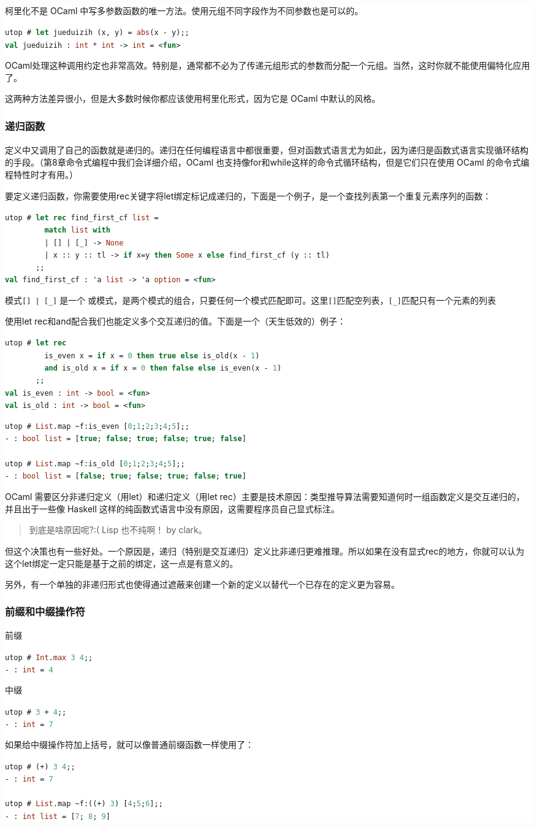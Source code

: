 柯里化不是 OCaml 中写多参数函数的唯一方法。使用元组不同字段作为不同参数也是可以的。
```ocaml
utop # let jueduizih (x, y) = abs(x - y);;
val jueduizih : int * int -> int = <fun>
```

OCaml处理这种调用约定也非常高效。特别是，通常都不必为了传递元组形式的参数而分配一个元组。当然，这时你就不能使用偏特化应用了。

这两种方法差异很小，但是大多数时候你都应该使用柯里化形式，因为它是 OCaml 中默认的风格。

### 递归函数
定义中又调用了自己的函数就是递归的。递归在任何编程语言中都很重要，但对函数式语言尤为如此，因为递归是函数式语言实现循环结构的手段。（第8章命令式编程中我们会详细介绍，OCaml 也支持像for和while这样的命令式循环结构，但是它们只在使用 OCaml 的命令式编程特性时才有用。）

要定义递归函数，你需要使用rec关键字将let绑定标记成递归的，下面是一个例子，是一个查找列表第一个重复元素序列的函数：
```ocaml
utop # let rec find_first_cf list =
         match list with
         | [] | [_] -> None
         | x :: y :: tl -> if x=y then Some x else find_first_cf (y :: tl)
       ;;
val find_first_cf : 'a list -> 'a option = <fun>
```
模式`[] | [_]` 是一个 或模式，是两个模式的组合，只要任何一个模式匹配即可。这里`[]`匹配空列表，`[_]`匹配只有一个元素的列表

使用let rec和and配合我们也能定义多个交互递归的值。下面是一个（天生低效的）例子：
```ocaml
utop # let rec
         is_even x = if x = 0 then true else is_old(x - 1)
         and is_old x = if x = 0 then false else is_even(x - 1)
       ;;
val is_even : int -> bool = <fun>
val is_old : int -> bool = <fun>
```
```ocaml
utop # List.map ~f:is_even [0;1;2;3;4;5];;
- : bool list = [true; false; true; false; true; false]

utop # List.map ~f:is_old [0;1;2;3;4;5];;
- : bool list = [false; true; false; true; false; true]
```

OCaml 需要区分非递归定义（用let）和递归定义（用let rec）主要是技术原因：类型推导算法需要知道何时一组函数定义是交互递归的，并且出于一些像 Haskell 这样的纯函数式语言中没有原因，这需要程序员自己显式标注。

> 到底是啥原因呢?:( Lisp 也不纯啊！ by clark。

但这个决策也有一些好处。一个原因是，递归（特别是交互递归）定义比非递归更难推理。所以如果在没有显式rec的地方，你就可以认为这个let绑定一定只能是基于之前的绑定，这一点是有意义的。

另外，有一个单独的非递归形式也使得通过遮蔽来创建一个新的定义以替代一个已存在的定义更为容易。

### 前缀和中缀操作符
前缀
```ocaml
utop # Int.max 3 4;;
- : int = 4
```
中缀
```ocaml
utop # 3 + 4;;
- : int = 7
```
如果给中缀操作符加上括号，就可以像普通前缀函数一样使用了：
```ocaml
utop # (+) 3 4;;
- : int = 7

utop # List.map ~f:((+) 3) [4;5;6];;
- : int list = [7; 8; 9]
```